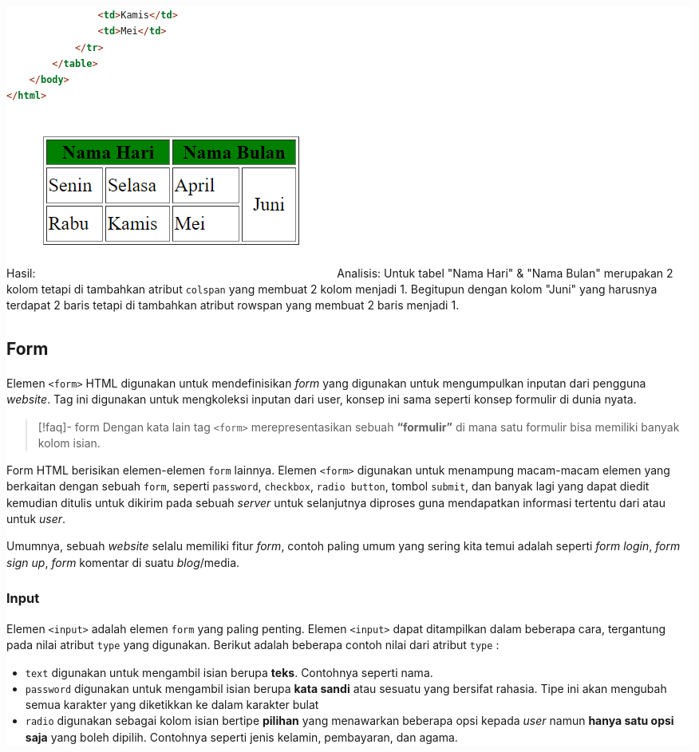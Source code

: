 ```html
                <td>Kamis</td>
                <td>Mei</td>
            </tr>
        </table>
    </body>
</html>
```
Hasil:
![tabel](gambar/table.png)
Analisis:
Untuk tabel "Nama Hari" & "Nama Bulan" merupakan 2 kolom tetapi di tambahkan atribut `colspan` yang membuat 2 kolom menjadi 1.
Begitupun dengan kolom "Juni" yang harusnya terdapat 2 baris tetapi di tambahkan atribut rowspan yang membuat 2 baris menjadi 1.
## Form
Elemen `<form>` HTML digunakan untuk mendefinisikan _form_ yang digunakan untuk mengumpulkan inputan dari pengguna _website_. Tag ini digunakan untuk mengkoleksi inputan dari user, konsep ini sama seperti konsep formulir di dunia nyata.

>[!faq]- form
> Dengan kata lain tag `<form>` merepresentasikan sebuah **“formulir”** di mana satu formulir bisa memiliki banyak kolom isian.

Form HTML berisikan elemen-elemen `form` lainnya. Elemen `<form>` digunakan untuk menampung macam-macam elemen yang berkaitan dengan sebuah `form`, seperti  `password`, `checkbox`, `radio button`, tombol `submit`, dan banyak lagi yang dapat diedit kemudian ditulis untuk dikirim pada sebuah _server_ untuk selanjutnya diproses guna mendapatkan informasi tertentu dari atau untuk _user_.

Umumnya, sebuah _website_ selalu memiliki fitur _form_, contoh paling umum yang sering kita temui adalah seperti _form login_, _form sign up_, _form_ komentar di suatu _blog_/media.
### Input 
Elemen `<input>` adalah elemen `form` yang paling penting. Elemen `<input>` dapat ditampilkan dalam beberapa cara, tergantung pada nilai atribut `type` yang digunakan. Berikut adalah beberapa contoh nilai dari atribut `type` :

- `text` digunakan untuk mengambil isian berupa **teks**. Contohnya seperti nama.
- `password` digunakan untuk mengambil isian berupa **kata sandi** atau sesuatu yang bersifat rahasia. Tipe ini akan mengubah semua karakter yang diketikkan ke dalam karakter bulat
- `radio` digunakan sebagai kolom isian bertipe **pilihan** yang menawarkan beberapa opsi kepada _user_ namun **hanya satu opsi saja** yang boleh dipilih. Contohnya seperti jenis kelamin, pembayaran, dan agama.
